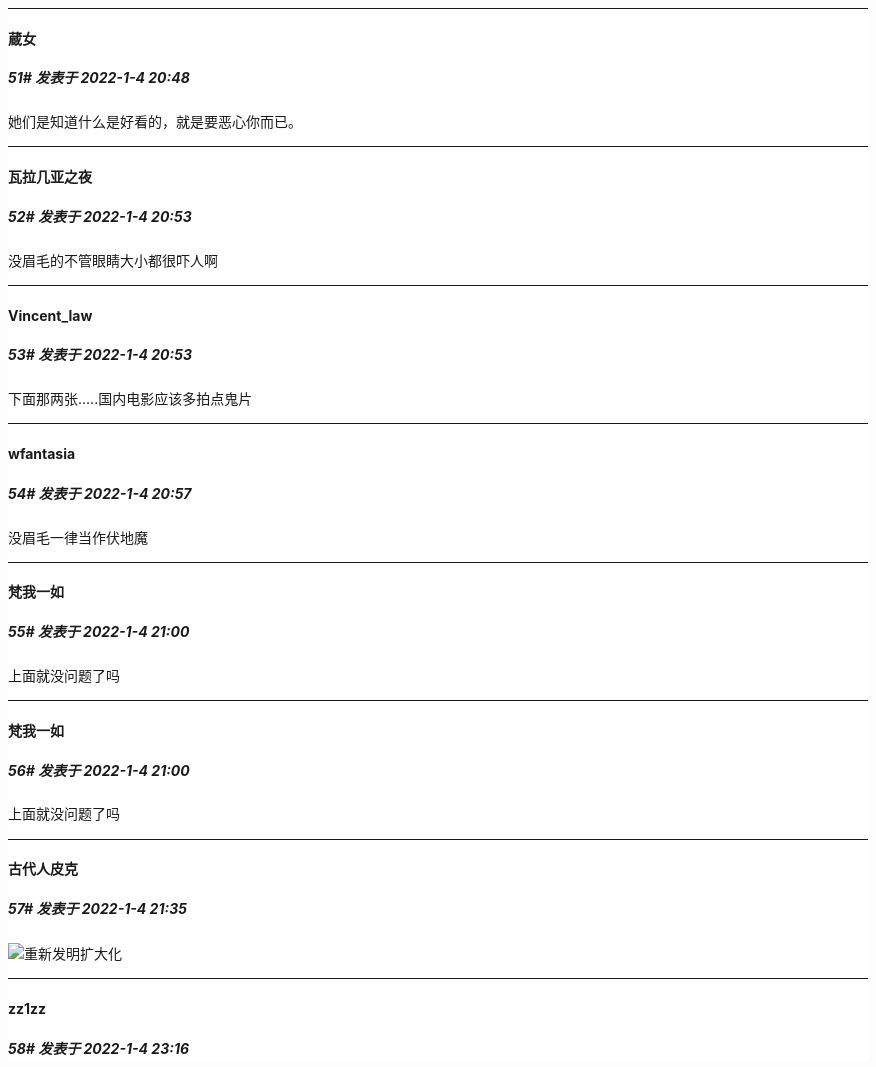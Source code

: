 *****

####  蔵女  
##### 51#       发表于 2022-1-4 20:48

她们是知道什么是好看的，就是要恶心你而已。

*****

####  瓦拉几亚之夜  
##### 52#       发表于 2022-1-4 20:53

没眉毛的不管眼睛大小都很吓人啊

*****

####  Vincent_law  
##### 53#       发表于 2022-1-4 20:53

下面那两张.....国内电影应该多拍点鬼片

*****

####  wfantasia  
##### 54#       发表于 2022-1-4 20:57

没眉毛一律当作伏地魔

*****

####  梵我一如  
##### 55#       发表于 2022-1-4 21:00

上面就没问题了吗

*****

####  梵我一如  
##### 56#       发表于 2022-1-4 21:00

上面就没问题了吗

*****

####  古代人皮克  
##### 57#       发表于 2022-1-4 21:35

<img src="https://static.saraba1st.com/image/smiley/face2017/067.png" referrerpolicy="no-referrer">重新发明扩大化

*****

####  zz1zz  
##### 58#       发表于 2022-1-4 23:16
